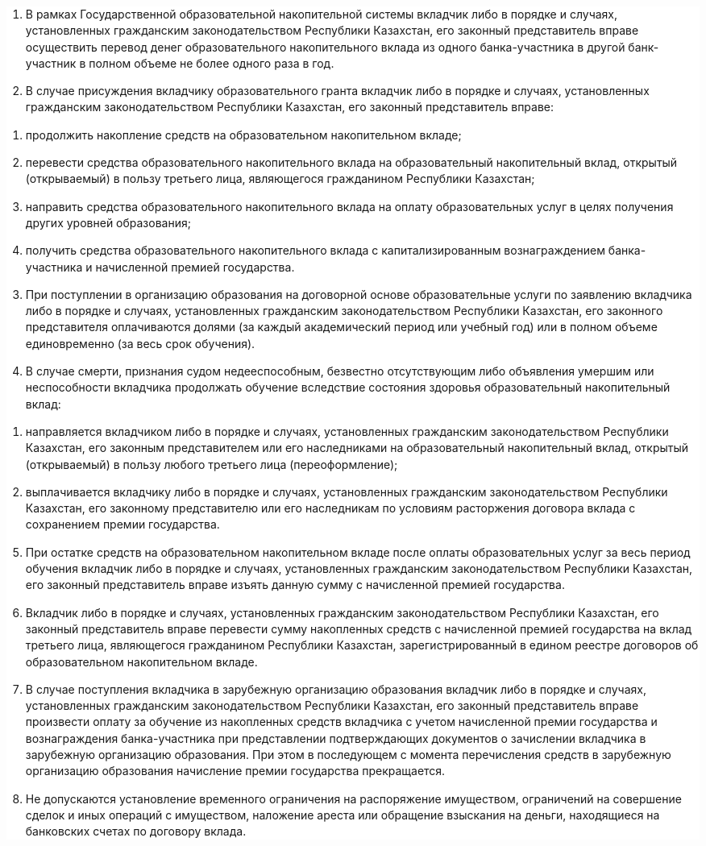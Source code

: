 1. В рамках Государственной образовательной накопительной системы вкладчик либо в порядке и случаях, установленных гражданским законодательством Республики Казахстан, его законный представитель вправе осуществить перевод денег образовательного накопительного вклада из одного банка-участника в другой банк-участник в полном объеме не более одного раза в год.

2. В случае присуждения вкладчику образовательного гранта вкладчик либо в порядке и случаях, установленных гражданским законодательством Республики Казахстан, его законный представитель вправе:

1) продолжить накопление средств на образовательном накопительном вкладе;

2) перевести средства образовательного накопительного вклада на образовательный накопительный вклад, открытый (открываемый) в пользу третьего лица, являющегося гражданином Республики Казахстан;

3) направить средства образовательного накопительного вклада на оплату образовательных услуг в целях получения других уровней образования;

4) получить средства образовательного накопительного вклада с капитализированным вознаграждением банка-участника и начисленной премией государства.

3. При поступлении в организацию образования на договорной основе образовательные услуги по заявлению вкладчика либо в порядке и случаях, установленных гражданским законодательством Республики Казахстан, его законного представителя оплачиваются долями (за каждый академический период или учебный год) или в полном объеме единовременно (за весь срок обучения).

4. В случае смерти, признания судом недееспособным, безвестно отсутствующим либо объявления умершим или неспособности вкладчика продолжать обучение вследствие состояния здоровья образовательный накопительный вклад:

1) направляется вкладчиком либо в порядке и случаях, установленных гражданским законодательством Республики Казахстан, его законным представителем или его наследниками на образовательный накопительный вклад, открытый (открываемый) в пользу любого третьего лица (переоформление);

2) выплачивается вкладчику либо в порядке и случаях, установленных гражданским законодательством Республики Казахстан, его законному представителю или его наследникам по условиям расторжения договора вклада с сохранением премии государства.

5. При остатке средств на образовательном накопительном вкладе после оплаты образовательных услуг за весь период обучения вкладчик либо в порядке и случаях, установленных гражданским законодательством Республики Казахстан, его законный представитель вправе изъять данную сумму с начисленной премией государства.

6. Вкладчик либо в порядке и случаях, установленных гражданским законодательством Республики Казахстан, его законный представитель вправе перевести сумму накопленных средств с начисленной премией государства на вклад третьего лица, являющегося гражданином Республики Казахстан, зарегистрированный в едином реестре договоров об образовательном накопительном вкладе.

7. В случае поступления вкладчика в зарубежную организацию образования вкладчик либо в порядке и случаях, установленных гражданским законодательством Республики Казахстан, его законный представитель вправе произвести оплату за обучение из накопленных средств вкладчика с учетом начисленной премии государства и вознаграждения банка-участника при представлении подтверждающих документов о зачислении вкладчика в зарубежную организацию образования. При этом в последующем с момента перечисления средств в зарубежную организацию образования начисление премии государства прекращается.

8. Не допускаются установление временного ограничения на распоряжение имуществом, ограничений на совершение сделок и иных операций с имуществом, наложение ареста или обращение взыскания на деньги, находящиеся на банковских счетах по договору вклада.
